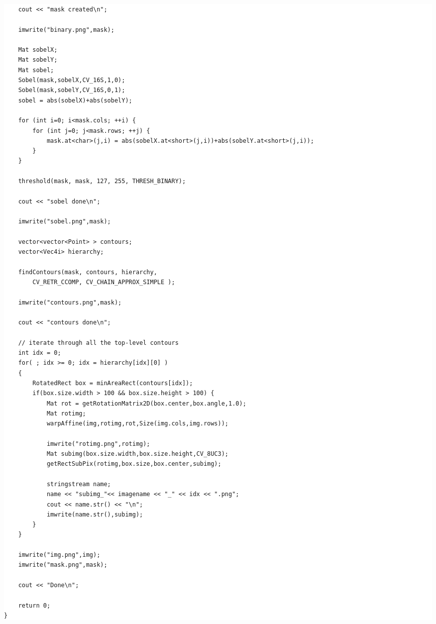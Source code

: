 ```
    cout << "mask created\n";

    imwrite("binary.png",mask);

    Mat sobelX;
    Mat sobelY;
    Mat sobel;
    Sobel(mask,sobelX,CV_16S,1,0);
    Sobel(mask,sobelY,CV_16S,0,1);
    sobel = abs(sobelX)+abs(sobelY);

    for (int i=0; i<mask.cols; ++i) {
        for (int j=0; j<mask.rows; ++j) {
            mask.at<char>(j,i) = abs(sobelX.at<short>(j,i))+abs(sobelY.at<short>(j,i));
        }
    }

    threshold(mask, mask, 127, 255, THRESH_BINARY);

    cout << "sobel done\n";

    imwrite("sobel.png",mask);

    vector<vector<Point> > contours;
    vector<Vec4i> hierarchy;

    findContours(mask, contours, hierarchy,
        CV_RETR_CCOMP, CV_CHAIN_APPROX_SIMPLE );

    imwrite("contours.png",mask);

    cout << "contours done\n";

    // iterate through all the top-level contours
    int idx = 0;
    for( ; idx >= 0; idx = hierarchy[idx][0] )
    {
        RotatedRect box = minAreaRect(contours[idx]);
        if(box.size.width > 100 && box.size.height > 100) {
            Mat rot = getRotationMatrix2D(box.center,box.angle,1.0);
            Mat rotimg;
            warpAffine(img,rotimg,rot,Size(img.cols,img.rows));

            imwrite("rotimg.png",rotimg);
            Mat subimg(box.size.width,box.size.height,CV_8UC3);
            getRectSubPix(rotimg,box.size,box.center,subimg);

            stringstream name;
            name << "subimg_"<< imagename << "_" << idx << ".png";
            cout << name.str() << "\n"; 
            imwrite(name.str(),subimg);
        }
    }

    imwrite("img.png",img);
    imwrite("mask.png",mask);

    cout << "Done\n";

    return 0;
} 
```
